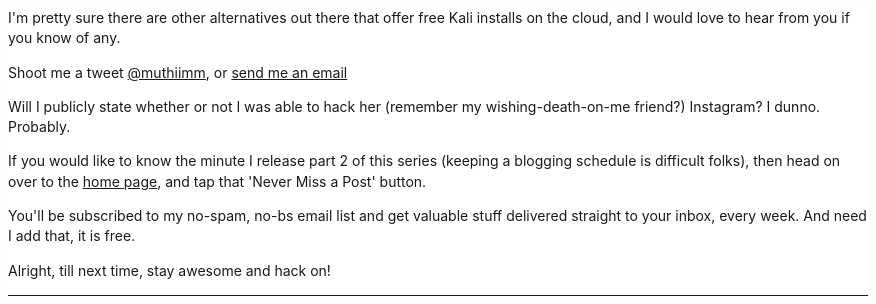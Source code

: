 I'm pretty sure there are other alternatives out there that offer free Kali installs on the cloud, and I would love to hear from you if you know of any.

Shoot me a tweet <a href="https://twitter.com/muthiimm" target="_blank">@muthiimm</a>, or <a href="https://mark.muthii.me/contact">send me an email</a>

Will I publicly state whether or not I was able to hack her (remember my wishing-death-on-me friend?) Instagram? I dunno. Probably.

If you would like to know the minute I release part 2 of this series (keeping a blogging schedule is difficult folks), then head on over to the <a href="/">home page</a>, and tap that 'Never Miss a Post' button.

You'll be subscribed to my no-spam, no-bs email list and get valuable stuff delivered straight to your inbox, every week. And need I add that, it is free.

Alright, till next time, stay awesome and hack on!

<hr>
